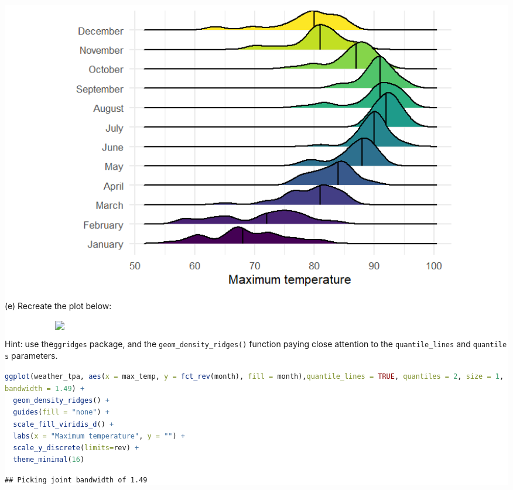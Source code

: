 <img src="rubio_project_03_files/figure-html/unnamed-chunk-10-1.png" width="80%" height="80%" style="display: block; margin: auto;" />


(e) Recreate the plot below:

<img src="https://github.com/reisanar/figs/raw/master/tpa_max_temps_ridges.png" width="80%" style="display: block; margin: auto;" />

Hint: use the`ggridges` package, and the `geom_density_ridges()` function paying close attention to the `quantile_lines` and `quantiles` parameters.


```r
ggplot(weather_tpa, aes(x = max_temp, y = fct_rev(month), fill = month),quantile_lines = TRUE, quantiles = 2, size = 1, bandwidth = 1.49) +
  geom_density_ridges() +
  guides(fill = "none") +
  scale_fill_viridis_d() +
  labs(x = "Maximum temperature", y = "") +
  scale_y_discrete(limits=rev) +
  theme_minimal(16)
```

```
## Picking joint bandwidth of 1.49
```
